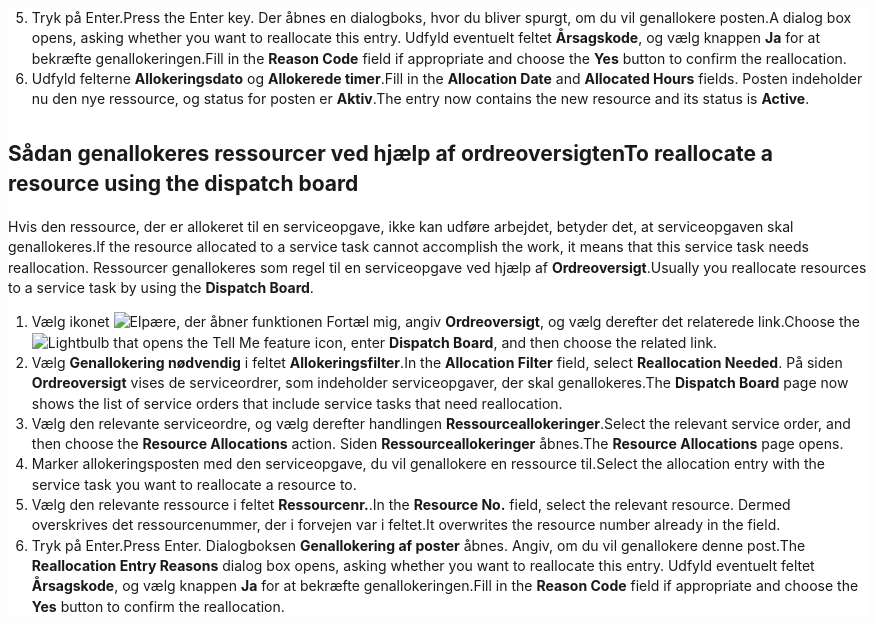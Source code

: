 5. <span data-ttu-id="1c8f9-170">Tryk på Enter.</span><span class="sxs-lookup"><span data-stu-id="1c8f9-170">Press the Enter key.</span></span> <span data-ttu-id="1c8f9-171">Der åbnes en dialogboks, hvor du bliver spurgt, om du vil genallokere posten.</span><span class="sxs-lookup"><span data-stu-id="1c8f9-171">A dialog box opens, asking whether you want to reallocate this entry.</span></span> <span data-ttu-id="1c8f9-172">Udfyld eventuelt feltet **Årsagskode**, og vælg knappen **Ja** for at bekræfte genallokeringen.</span><span class="sxs-lookup"><span data-stu-id="1c8f9-172">Fill in the **Reason Code** field if appropriate and choose the **Yes** button to confirm the reallocation.</span></span>  
6. <span data-ttu-id="1c8f9-173">Udfyld felterne **Allokeringsdato** og **Allokerede timer**.</span><span class="sxs-lookup"><span data-stu-id="1c8f9-173">Fill in the **Allocation Date** and **Allocated Hours** fields.</span></span> <span data-ttu-id="1c8f9-174">Posten indeholder nu den nye ressource, og status for posten er **Aktiv**.</span><span class="sxs-lookup"><span data-stu-id="1c8f9-174">The entry now contains the new resource and its status is **Active**.</span></span>

## <a name="to-reallocate-a-resource-using-the-dispatch-board"></a><span data-ttu-id="1c8f9-175">Sådan genallokeres ressourcer ved hjælp af ordreoversigten</span><span class="sxs-lookup"><span data-stu-id="1c8f9-175">To reallocate a resource using the dispatch board</span></span>  
<span data-ttu-id="1c8f9-176">Hvis den ressource, der er allokeret til en serviceopgave, ikke kan udføre arbejdet, betyder det, at serviceopgaven skal genallokeres.</span><span class="sxs-lookup"><span data-stu-id="1c8f9-176">If the resource allocated to a service task cannot accomplish the work, it means that this service task needs reallocation.</span></span> <span data-ttu-id="1c8f9-177">Ressourcer genallokeres som regel til en serviceopgave ved hjælp af **Ordreoversigt**.</span><span class="sxs-lookup"><span data-stu-id="1c8f9-177">Usually you reallocate resources to a service task by using the **Dispatch Board**.</span></span>  

1. <span data-ttu-id="1c8f9-178">Vælg ikonet ![Elpære, der åbner funktionen Fortæl mig](media/ui-search/search_small.png "Fortæl mig, hvad du vil foretage dig"), angiv **Ordreoversigt**, og vælg derefter det relaterede link.</span><span class="sxs-lookup"><span data-stu-id="1c8f9-178">Choose the ![Lightbulb that opens the Tell Me feature](media/ui-search/search_small.png "Tell me what you want to do") icon, enter **Dispatch Board**, and then choose the related link.</span></span>  
2. <span data-ttu-id="1c8f9-179">Vælg **Genallokering nødvendig** i feltet **Allokeringsfilter**.</span><span class="sxs-lookup"><span data-stu-id="1c8f9-179">In the **Allocation Filter** field, select **Reallocation Needed**.</span></span> <span data-ttu-id="1c8f9-180">På siden **Ordreoversigt** vises de serviceordrer, som indeholder serviceopgaver, der skal genallokeres.</span><span class="sxs-lookup"><span data-stu-id="1c8f9-180">The **Dispatch Board** page now shows the list of service orders that include service tasks that need reallocation.</span></span>  
3. <span data-ttu-id="1c8f9-181">Vælg den relevante serviceordre, og vælg derefter handlingen **Ressourceallokeringer**.</span><span class="sxs-lookup"><span data-stu-id="1c8f9-181">Select the relevant service order, and then choose the **Resource Allocations** action.</span></span> <span data-ttu-id="1c8f9-182">Siden **Ressourceallokeringer** åbnes.</span><span class="sxs-lookup"><span data-stu-id="1c8f9-182">The **Resource Allocations** page opens.</span></span>  
4. <span data-ttu-id="1c8f9-183">Marker allokeringsposten med den serviceopgave, du vil genallokere en ressource til.</span><span class="sxs-lookup"><span data-stu-id="1c8f9-183">Select the allocation entry with the service task you want to reallocate a resource to.</span></span>  
5. <span data-ttu-id="1c8f9-184">Vælg den relevante ressource i feltet **Ressourcenr.**.</span><span class="sxs-lookup"><span data-stu-id="1c8f9-184">In the **Resource No.** field, select the relevant resource.</span></span> <span data-ttu-id="1c8f9-185">Dermed overskrives det ressourcenummer, der i forvejen var i feltet.</span><span class="sxs-lookup"><span data-stu-id="1c8f9-185">It overwrites the resource number already in the field.</span></span>  
6. <span data-ttu-id="1c8f9-186">Tryk på Enter.</span><span class="sxs-lookup"><span data-stu-id="1c8f9-186">Press Enter.</span></span> <span data-ttu-id="1c8f9-187">Dialogboksen **Genallokering af poster** åbnes. Angiv, om du vil genallokere denne post.</span><span class="sxs-lookup"><span data-stu-id="1c8f9-187">The **Reallocation Entry Reasons** dialog box opens, asking whether you want to reallocate this entry.</span></span> <span data-ttu-id="1c8f9-188">Udfyld eventuelt feltet **Årsagskode**, og vælg knappen **Ja** for at bekræfte genallokeringen.</span><span class="sxs-lookup"><span data-stu-id="1c8f9-188">Fill in the **Reason Code** field if appropriate and choose the **Yes** button to confirm the reallocation.</span></span>  